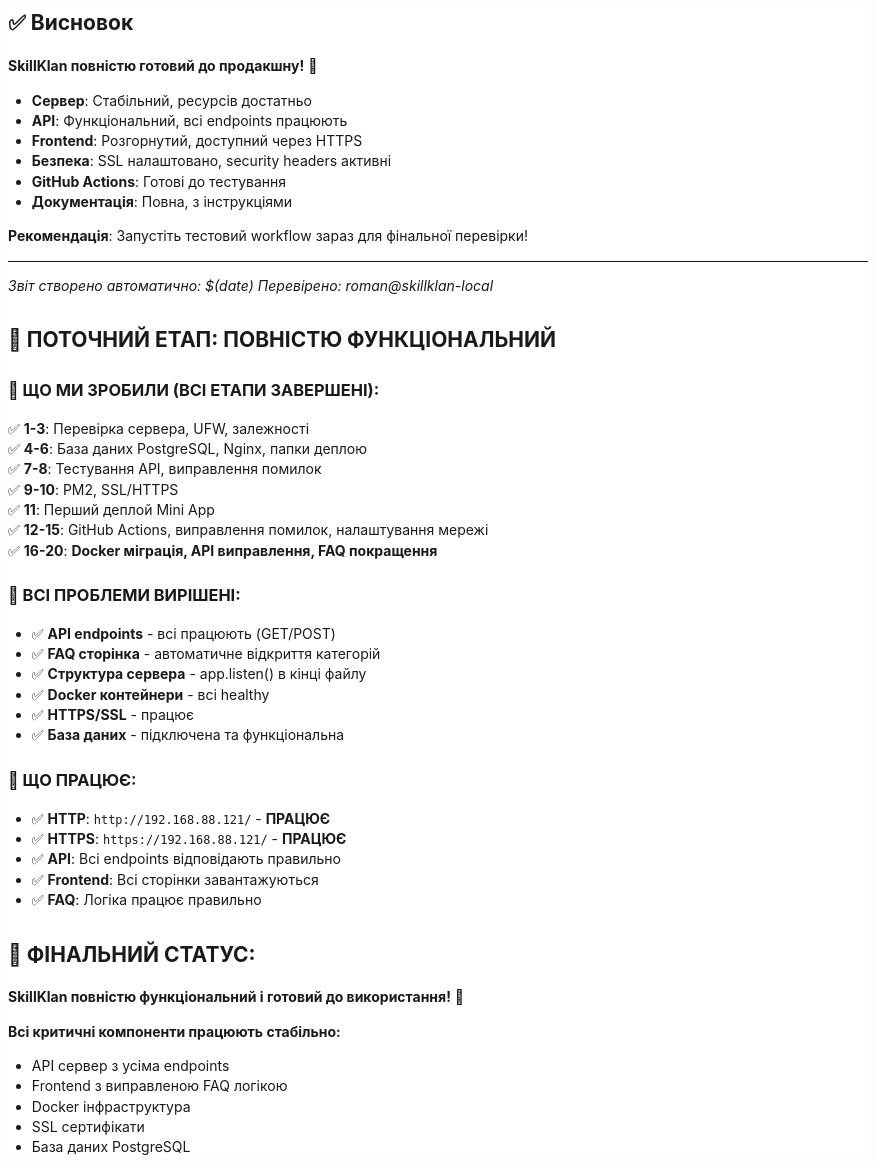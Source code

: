 ## ✅ Висновок

**SkillKlan повністю готовий до продакшну!** 🎉

- **Сервер**: Стабільний, ресурсів достатньо
- **API**: Функціональний, всі endpoints працюють
- **Frontend**: Розгорнутий, доступний через HTTPS
- **Безпека**: SSL налаштовано, security headers активні
- **GitHub Actions**: Готові до тестування
- **Документація**: Повна, з інструкціями

**Рекомендація**: Запустіть тестовий workflow зараз для фінальної перевірки!

---

*Звіт створено автоматично: $(date)*
*Перевірено: roman@skillklan-local*

## **🎯 ПОТОЧНИЙ ЕТАП: ПОВНІСТЮ ФУНКЦІОНАЛЬНИЙ**

### **🔄 ЩО МИ ЗРОБИЛИ (ВСІ ЕТАПИ ЗАВЕРШЕНІ):**
✅ **1-3**: Перевірка сервера, UFW, залежності  
✅ **4-6**: База даних PostgreSQL, Nginx, папки деплою  
✅ **7-8**: Тестування API, виправлення помилок  
✅ **9-10**: PM2, SSL/HTTPS  
✅ **11**: Перший деплой Mini App  
✅ **12-15**: GitHub Actions, виправлення помилок, налаштування мережі  
✅ **16-20**: **Docker міграція, API виправлення, FAQ покращення**

### **🎉 ВСІ ПРОБЛЕМИ ВИРІШЕНІ:**
- ✅ **API endpoints** - всі працюють (GET/POST)
- ✅ **FAQ сторінка** - автоматичне відкриття категорій
- ✅ **Структура сервера** - app.listen() в кінці файлу
- ✅ **Docker контейнери** - всі healthy
- ✅ **HTTPS/SSL** - працює
- ✅ **База даних** - підключена та функціональна

### **🔄 ЩО ПРАЦЮЄ:**
- ✅ **HTTP**: `http://192.168.88.121/` - **ПРАЦЮЄ**
- ✅ **HTTPS**: `https://192.168.88.121/` - **ПРАЦЮЄ**
- ✅ **API**: Всі endpoints відповідають правильно
- ✅ **Frontend**: Всі сторінки завантажуються
- ✅ **FAQ**: Логіка працює правильно

## **🎯 ФІНАЛЬНИЙ СТАТУС:**

**SkillKlan повністю функціональний і готовий до використання!** 🚀

**Всі критичні компоненти працюють стабільно:**
- API сервер з усіма endpoints
- Frontend з виправленою FAQ логікою  
- Docker інфраструктура
- SSL сертифікати
- База даних PostgreSQL
